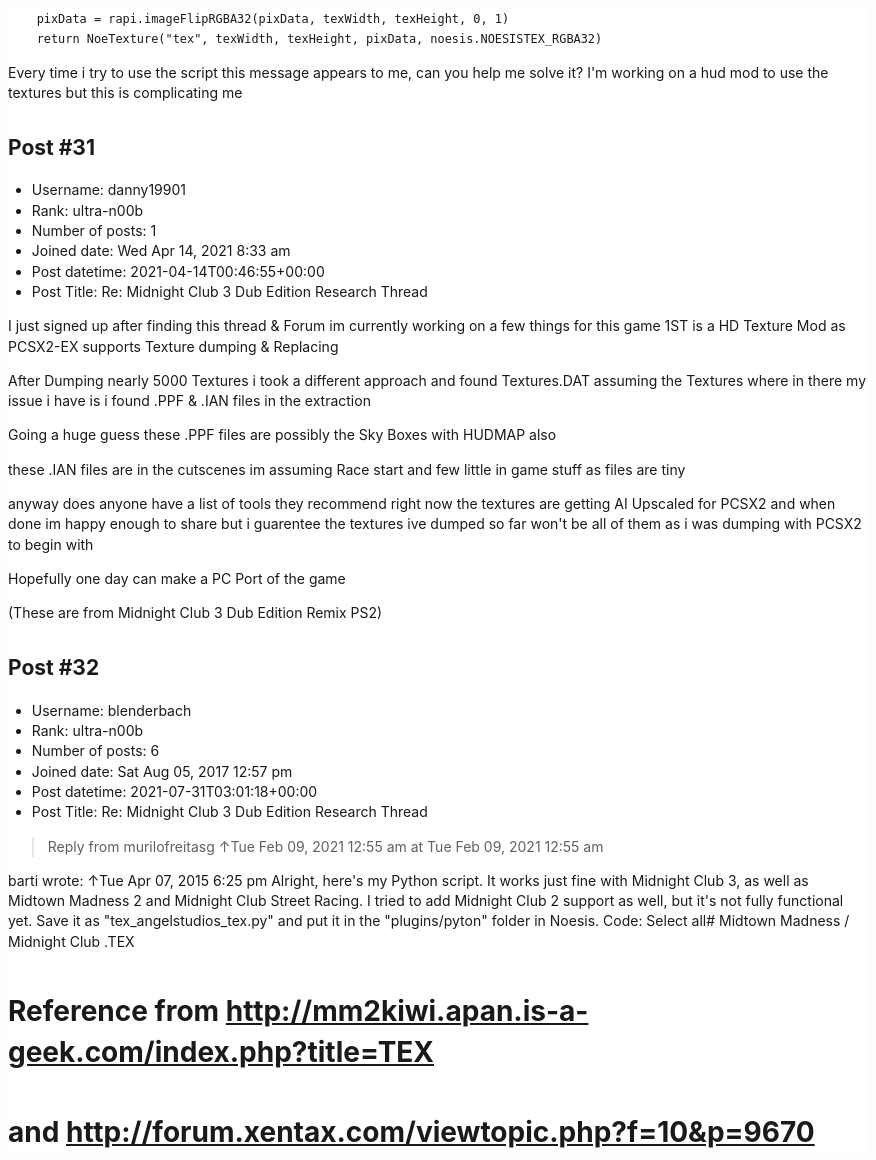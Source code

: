 		pixData = rapi.imageFlipRGBA32(pixData, texWidth, texHeight, 0, 1)
		return NoeTexture("tex", texWidth, texHeight, pixData, noesis.NOESISTEX_RGBA32)

Every time i try to use the script this message appears to me, can you help me solve it? I'm working on a hud mod to use the textures but this is complicating me
## Post #31
- Username: danny19901
- Rank: ultra-n00b
- Number of posts: 1
- Joined date: Wed Apr 14, 2021 8:33 am
- Post datetime: 2021-04-14T00:46:55+00:00
- Post Title: Re: Midnight Club 3 Dub Edition Research Thread

I just signed up after finding this thread & Forum im currently working on a few things for this game 1ST is a HD Texture Mod as PCSX2-EX supports Texture dumping & Replacing 

After Dumping nearly 5000 Textures i took a different approach and found Textures.DAT assuming the Textures where in there my issue i have is i found .PPF & .IAN files in the extraction 

Going a huge guess these .PPF files are possibly the Sky Boxes 
with HUDMAP also

these .IAN files are in the cutscenes im assuming Race start and few little in game stuff as files are tiny 

anyway does anyone have a list of tools they recommend right now the textures are getting AI Upscaled for PCSX2 and when done im happy enough to share but i guarentee the textures ive dumped so far won't be all of them as i was dumping with PCSX2 to begin with

Hopefully one day can make a PC Port of the game 

(These are from Midnight Club 3 Dub Edition Remix PS2)
## Post #32
- Username: blenderbach
- Rank: ultra-n00b
- Number of posts: 6
- Joined date: Sat Aug 05, 2017 12:57 pm
- Post datetime: 2021-07-31T03:01:18+00:00
- Post Title: Re: Midnight Club 3 Dub Edition Research Thread

> Reply from murilofreitasg ↑Tue Feb 09, 2021 12:55 am at Tue Feb 09, 2021 12:55 am
>
> 
barti wrote: ↑Tue Apr 07, 2015 6:25 pm
Alright, here's my Python script. It works just fine with Midnight Club 3, as well as Midtown Madness 2 and Midnight Club Street Racing. I tried to add Midnight Club 2 support as well, but it's not fully functional yet.
Save it as "tex_angelstudios_tex.py" and put it in the "plugins/pyton" folder in Noesis.
Code: Select all# Midtown Madness / Midnight Club .TEX
# Reference from http://mm2kiwi.apan.is-a-geek.com/index.php?title=TEX
# and http://forum.xentax.com/viewtopic.php?f=10&p=9670
